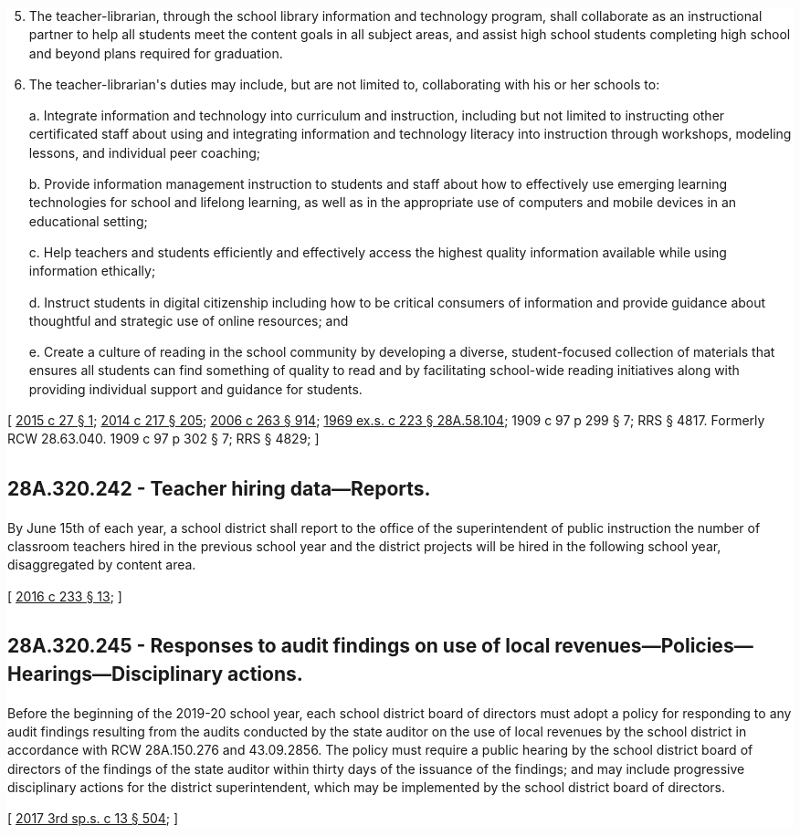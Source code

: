5. The teacher-librarian, through the school library information and technology program, shall collaborate as an instructional partner to help all students meet the content goals in all subject areas, and assist high school students completing high school and beyond plans required for graduation.

6. The teacher-librarian's duties may include, but are not limited to, collaborating with his or her schools to:

    a. Integrate information and technology into curriculum and instruction, including but not limited to instructing other certificated staff about using and integrating information and technology literacy into instruction through workshops, modeling lessons, and individual peer coaching;

    b. Provide information management instruction to students and staff about how to effectively use emerging learning technologies for school and lifelong learning, as well as in the appropriate use of computers and mobile devices in an educational setting;

    c. Help teachers and students efficiently and effectively access the highest quality information available while using information ethically;

    d. Instruct students in digital citizenship including how to be critical consumers of information and provide guidance about thoughtful and strategic use of online resources; and

    e. Create a culture of reading in the school community by developing a diverse, student-focused collection of materials that ensures all students can find something of quality to read and by facilitating school-wide reading initiatives along with providing individual support and guidance for students.

\[ [2015 c 27 § 1](http://lawfilesext.leg.wa.gov/biennium/2015-16/Pdf/Bills/Session%20Laws/Senate/5294-S.SL.pdf?cite=2015%20c%2027%20§%201); [2014 c 217 § 205](http://lawfilesext.leg.wa.gov/biennium/2013-14/Pdf/Bills/Session%20Laws/Senate/6552-S2.SL.pdf?cite=2014%20c%20217%20§%20205); [2006 c 263 § 914](http://lawfilesext.leg.wa.gov/biennium/2005-06/Pdf/Bills/Session%20Laws/House/3098-S2.SL.pdf?cite=2006%20c%20263%20§%20914); [1969 ex.s. c 223 § 28A.58.104](http://leg.wa.gov/CodeReviser/documents/sessionlaw/1969ex1c223.pdf?cite=1969%20ex.s.%20c%20223%20§%2028A.58.104); 1909 c 97 p 299 § 7; RRS § 4817. Formerly RCW  28.63.040.  1909 c 97 p 302 § 7; RRS § 4829; \]

## 28A.320.242 - Teacher hiring data—Reports.
By June 15th of each year, a school district shall report to the office of the superintendent of public instruction the number of classroom teachers hired in the previous school year and the district projects will be hired in the following school year, disaggregated by content area.

\[ [2016 c 233 § 13](http://lawfilesext.leg.wa.gov/biennium/2015-16/Pdf/Bills/Session%20Laws/Senate/6455-S2.SL.pdf?cite=2016%20c%20233%20§%2013); \]

## 28A.320.245 - Responses to audit findings on use of local revenues—Policies—Hearings—Disciplinary actions.
Before the beginning of the 2019-20 school year, each school district board of directors must adopt a policy for responding to any audit findings resulting from the audits conducted by the state auditor on the use of local revenues by the school district in accordance with RCW 28A.150.276 and 43.09.2856. The policy must require a public hearing by the school district board of directors of the findings of the state auditor within thirty days of the issuance of the findings; and may include progressive disciplinary actions for the district superintendent, which may be implemented by the school district board of directors.

\[ [2017 3rd sp.s. c 13 § 504](http://lawfilesext.leg.wa.gov/biennium/2017-18/Pdf/Bills/Session%20Laws/House/2242.SL.pdf?cite=2017%203rd%20sp.s.%20c%2013%20§%20504); \]
